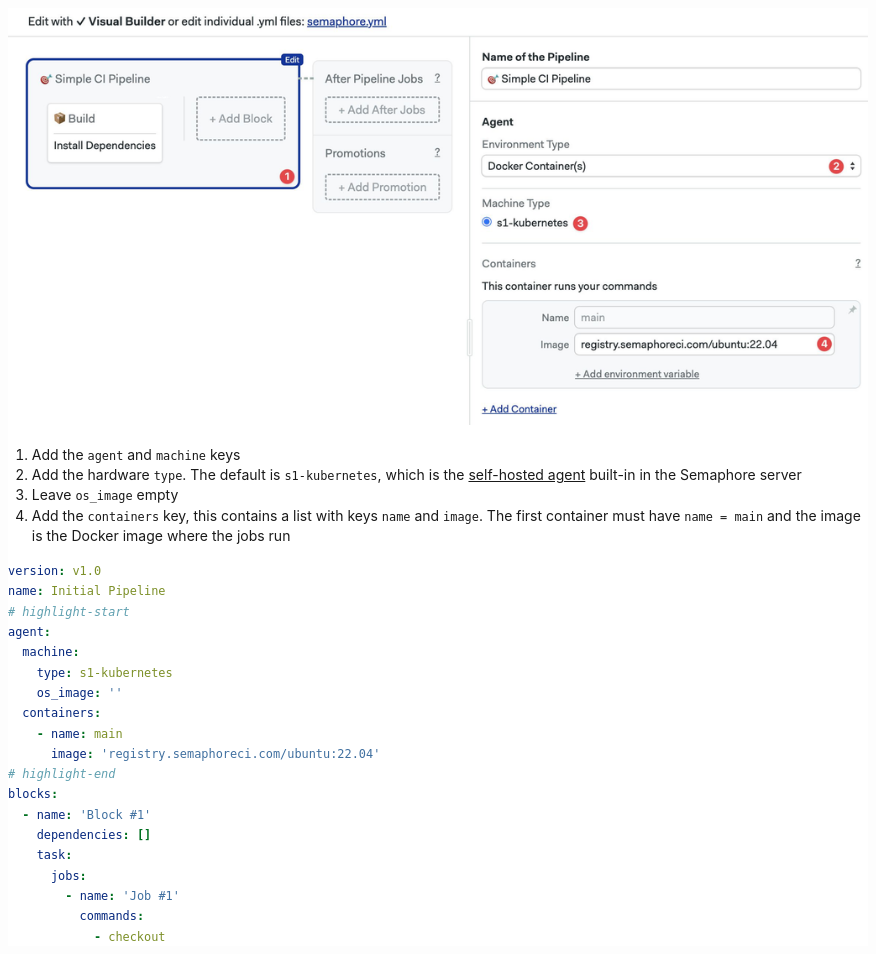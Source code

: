 ![Agent Selection](./img/agent-settings.jpg)

</TabItem>
<TabItem value="yaml" label="YAML">

<Steps>

1. Add the `agent` and `machine` keys
2. Add the hardware `type`. The default is `s1-kubernetes`, which is the [self-hosted agent](./self-hosted) built-in in the Semaphore server
3. Leave `os_image` empty
4. Add the `containers` key, this contains a list with keys `name` and `image`. The first container must have `name = main` and the image is the Docker image where the jobs run

</Steps>

```yaml title=".semaphore/semaphore.yml"
version: v1.0
name: Initial Pipeline
# highlight-start
agent:
  machine:
    type: s1-kubernetes
    os_image: ''
  containers:
    - name: main
      image: 'registry.semaphoreci.com/ubuntu:22.04'
# highlight-end
blocks:
  - name: 'Block #1'
    dependencies: []
    task:
      jobs:
        - name: 'Job #1'
          commands:
            - checkout
```
